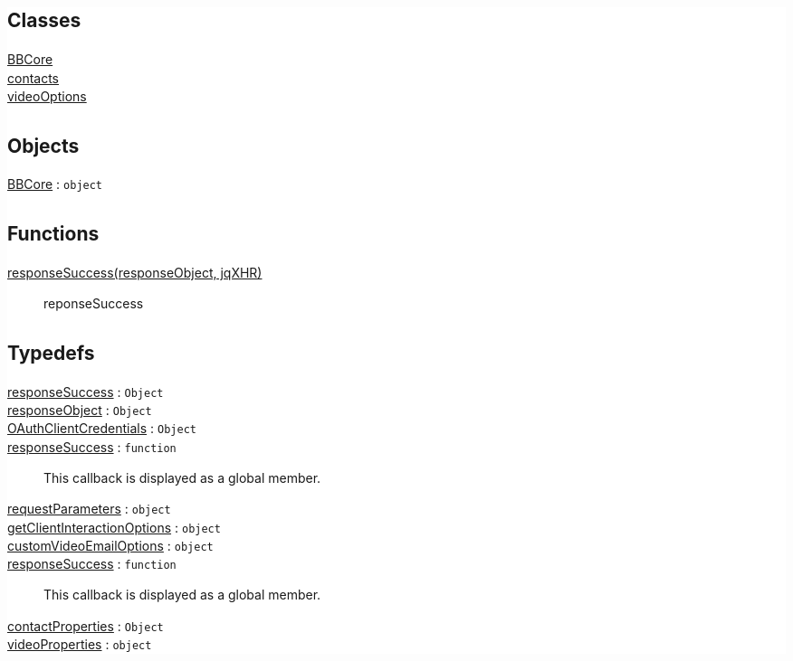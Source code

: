 ## Classes

<dl>
<dt><a href="#BBCore">BBCore</a></dt>
<dd></dd>
<dt><a href="#contacts">contacts</a></dt>
<dd></dd>
<dt><a href="#videoOptions">videoOptions</a></dt>
<dd></dd>
</dl>

## Objects

<dl>
<dt><a href="#BBCore">BBCore</a> : <code>object</code></dt>
<dd></dd>
</dl>

## Functions

<dl>
<dt><a href="#responseSuccess">responseSuccess(responseObject, jqXHR)</a></dt>
<dd><p>reponseSuccess</p>
</dd>
</dl>

## Typedefs

<dl>
<dt><a href="#responseSuccess">responseSuccess</a> : <code>Object</code></dt>
<dd></dd>
<dt><a href="#responseObject">responseObject</a> : <code>Object</code></dt>
<dd></dd>
<dt><a href="#OAuthClientCredentials">OAuthClientCredentials</a> : <code>Object</code></dt>
<dd></dd>
<dt><a href="#responseSuccess">responseSuccess</a> : <code>function</code></dt>
<dd><p>This callback is displayed as a global member.</p>
</dd>
<dt><a href="#requestParameters">requestParameters</a> : <code>object</code></dt>
<dd></dd>
<dt><a href="#getClientInteractionOptions">getClientInteractionOptions</a> : <code>object</code></dt>
<dd></dd>
<dt><a href="#customVideoEmailOptions">customVideoEmailOptions</a> : <code>object</code></dt>
<dd></dd>
<dt><a href="#responseSuccess">responseSuccess</a> : <code>function</code></dt>
<dd><p>This callback is displayed as a global member.</p>
</dd>
<dt><a href="#contactProperties">contactProperties</a> : <code>Object</code></dt>
<dd></dd>
<dt><a href="#videoProperties">videoProperties</a> : <code>object</code></dt>
<dd></dd>
</dl>

